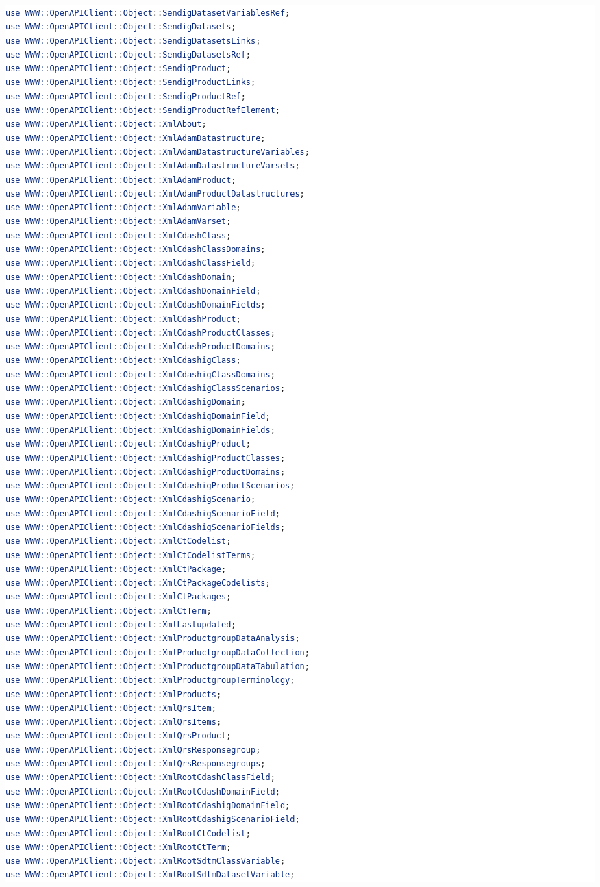 ```perl
use WWW::OpenAPIClient::Object::SendigDatasetVariablesRef;
use WWW::OpenAPIClient::Object::SendigDatasets;
use WWW::OpenAPIClient::Object::SendigDatasetsLinks;
use WWW::OpenAPIClient::Object::SendigDatasetsRef;
use WWW::OpenAPIClient::Object::SendigProduct;
use WWW::OpenAPIClient::Object::SendigProductLinks;
use WWW::OpenAPIClient::Object::SendigProductRef;
use WWW::OpenAPIClient::Object::SendigProductRefElement;
use WWW::OpenAPIClient::Object::XmlAbout;
use WWW::OpenAPIClient::Object::XmlAdamDatastructure;
use WWW::OpenAPIClient::Object::XmlAdamDatastructureVariables;
use WWW::OpenAPIClient::Object::XmlAdamDatastructureVarsets;
use WWW::OpenAPIClient::Object::XmlAdamProduct;
use WWW::OpenAPIClient::Object::XmlAdamProductDatastructures;
use WWW::OpenAPIClient::Object::XmlAdamVariable;
use WWW::OpenAPIClient::Object::XmlAdamVarset;
use WWW::OpenAPIClient::Object::XmlCdashClass;
use WWW::OpenAPIClient::Object::XmlCdashClassDomains;
use WWW::OpenAPIClient::Object::XmlCdashClassField;
use WWW::OpenAPIClient::Object::XmlCdashDomain;
use WWW::OpenAPIClient::Object::XmlCdashDomainField;
use WWW::OpenAPIClient::Object::XmlCdashDomainFields;
use WWW::OpenAPIClient::Object::XmlCdashProduct;
use WWW::OpenAPIClient::Object::XmlCdashProductClasses;
use WWW::OpenAPIClient::Object::XmlCdashProductDomains;
use WWW::OpenAPIClient::Object::XmlCdashigClass;
use WWW::OpenAPIClient::Object::XmlCdashigClassDomains;
use WWW::OpenAPIClient::Object::XmlCdashigClassScenarios;
use WWW::OpenAPIClient::Object::XmlCdashigDomain;
use WWW::OpenAPIClient::Object::XmlCdashigDomainField;
use WWW::OpenAPIClient::Object::XmlCdashigDomainFields;
use WWW::OpenAPIClient::Object::XmlCdashigProduct;
use WWW::OpenAPIClient::Object::XmlCdashigProductClasses;
use WWW::OpenAPIClient::Object::XmlCdashigProductDomains;
use WWW::OpenAPIClient::Object::XmlCdashigProductScenarios;
use WWW::OpenAPIClient::Object::XmlCdashigScenario;
use WWW::OpenAPIClient::Object::XmlCdashigScenarioField;
use WWW::OpenAPIClient::Object::XmlCdashigScenarioFields;
use WWW::OpenAPIClient::Object::XmlCtCodelist;
use WWW::OpenAPIClient::Object::XmlCtCodelistTerms;
use WWW::OpenAPIClient::Object::XmlCtPackage;
use WWW::OpenAPIClient::Object::XmlCtPackageCodelists;
use WWW::OpenAPIClient::Object::XmlCtPackages;
use WWW::OpenAPIClient::Object::XmlCtTerm;
use WWW::OpenAPIClient::Object::XmlLastupdated;
use WWW::OpenAPIClient::Object::XmlProductgroupDataAnalysis;
use WWW::OpenAPIClient::Object::XmlProductgroupDataCollection;
use WWW::OpenAPIClient::Object::XmlProductgroupDataTabulation;
use WWW::OpenAPIClient::Object::XmlProductgroupTerminology;
use WWW::OpenAPIClient::Object::XmlProducts;
use WWW::OpenAPIClient::Object::XmlQrsItem;
use WWW::OpenAPIClient::Object::XmlQrsItems;
use WWW::OpenAPIClient::Object::XmlQrsProduct;
use WWW::OpenAPIClient::Object::XmlQrsResponsegroup;
use WWW::OpenAPIClient::Object::XmlQrsResponsegroups;
use WWW::OpenAPIClient::Object::XmlRootCdashClassField;
use WWW::OpenAPIClient::Object::XmlRootCdashDomainField;
use WWW::OpenAPIClient::Object::XmlRootCdashigDomainField;
use WWW::OpenAPIClient::Object::XmlRootCdashigScenarioField;
use WWW::OpenAPIClient::Object::XmlRootCtCodelist;
use WWW::OpenAPIClient::Object::XmlRootCtTerm;
use WWW::OpenAPIClient::Object::XmlRootSdtmClassVariable;
use WWW::OpenAPIClient::Object::XmlRootSdtmDatasetVariable;
```